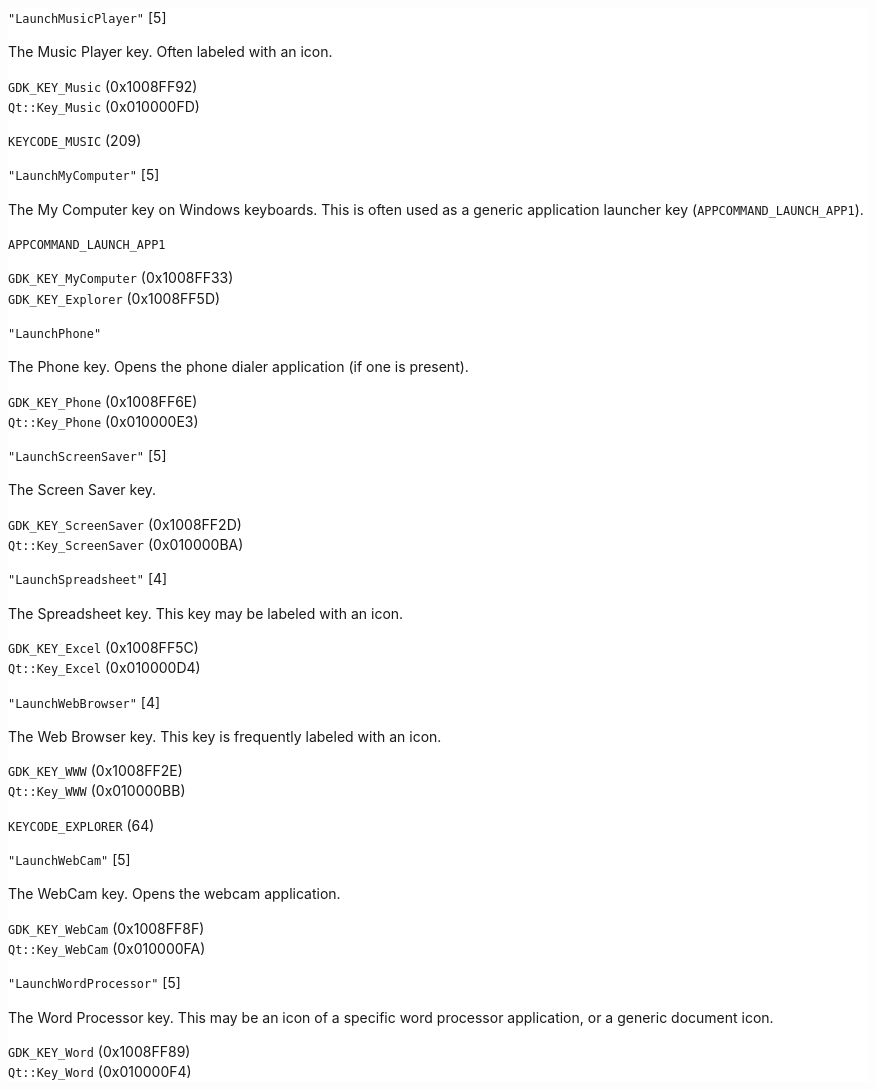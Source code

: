 `"LaunchMusicPlayer"` \[5\]

The Music Player key. Often labeled with an icon.

`GDK_KEY_Music` (0x1008FF92)  
`Qt::Key_Music` (0x010000FD)

`KEYCODE_MUSIC` (209)

`"LaunchMyComputer"` \[5\]

The My Computer key on Windows keyboards. This is often used as a generic application launcher key (`APPCOMMAND_LAUNCH_APP1`).

`APPCOMMAND_LAUNCH_APP1`

`GDK_KEY_MyComputer` (0x1008FF33)  
`GDK_KEY_Explorer` (0x1008FF5D)

`"LaunchPhone"`

The Phone key. Opens the phone dialer application (if one is present).

`GDK_KEY_Phone` (0x1008FF6E)  
`Qt::Key_Phone` (0x010000E3)

`"LaunchScreenSaver"` \[5\]

The Screen Saver key.

`GDK_KEY_ScreenSaver` (0x1008FF2D)  
`Qt::Key_ScreenSaver` (0x010000BA)

`"LaunchSpreadsheet"` \[4\]

The Spreadsheet key. This key may be labeled with an icon.

`GDK_KEY_Excel` (0x1008FF5C)  
`Qt::Key_Excel` (0x010000D4)

`"LaunchWebBrowser"` \[4\]

The Web Browser key. This key is frequently labeled with an icon.

`GDK_KEY_WWW` (0x1008FF2E)  
`Qt::Key_WWW` (0x010000BB)

`KEYCODE_EXPLORER` (64)

`"LaunchWebCam"` \[5\]

The WebCam key. Opens the webcam application.

`GDK_KEY_WebCam` (0x1008FF8F)  
`Qt::Key_WebCam` (0x010000FA)

`"LaunchWordProcessor"` \[5\]

The Word Processor key. This may be an icon of a specific word processor application, or a generic document icon.

`GDK_KEY_Word` (0x1008FF89)  
`Qt::Key_Word` (0x010000F4)
